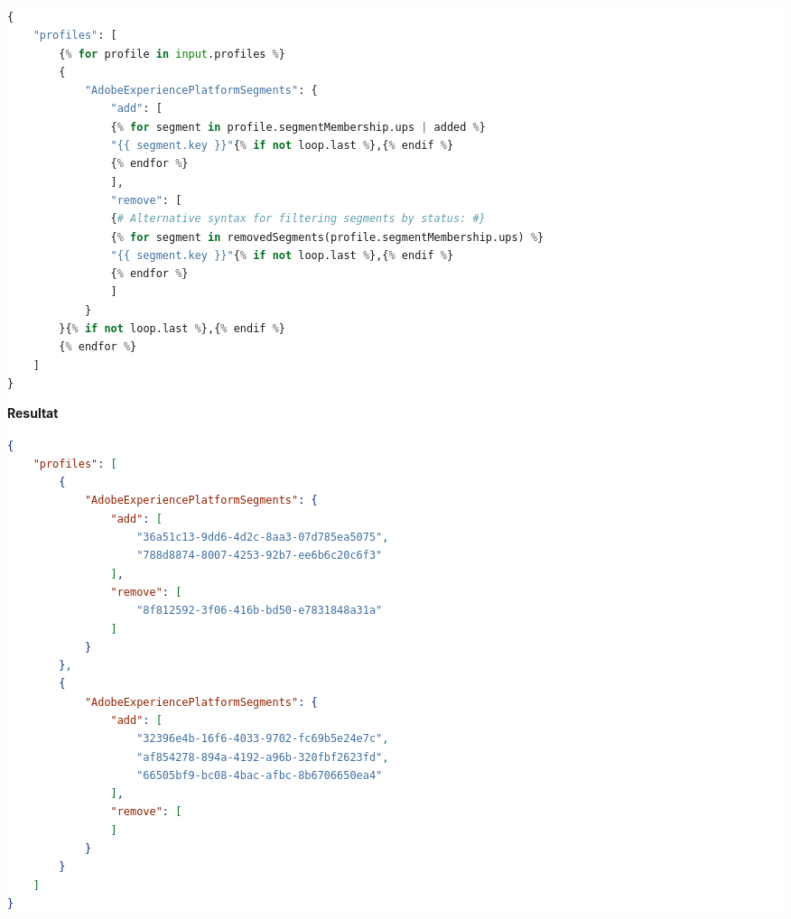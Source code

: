 ```python
{
    "profiles": [
        {% for profile in input.profiles %}
        {
            "AdobeExperiencePlatformSegments": {
                "add": [
                {% for segment in profile.segmentMembership.ups | added %}
                "{{ segment.key }}"{% if not loop.last %},{% endif %}
                {% endfor %}
                ],
                "remove": [
                {# Alternative syntax for filtering segments by status: #}
                {% for segment in removedSegments(profile.segmentMembership.ups) %}
                "{{ segment.key }}"{% if not loop.last %},{% endif %}
                {% endfor %}
                ]
            }
        }{% if not loop.last %},{% endif %}
        {% endfor %}
    ]
}
```

**Resultat**

```json
{
    "profiles": [
        {
            "AdobeExperiencePlatformSegments": {
                "add": [
                    "36a51c13-9dd6-4d2c-8aa3-07d785ea5075",
                    "788d8874-8007-4253-92b7-ee6b6c20c6f3"
                ],
                "remove": [
                    "8f812592-3f06-416b-bd50-e7831848a31a"
                ]
            }
        },
        {
            "AdobeExperiencePlatformSegments": {
                "add": [
                    "32396e4b-16f6-4033-9702-fc69b5e24e7c",
                    "af854278-894a-4192-a96b-320fbf2623fd",
                    "66505bf9-bc08-4bac-afbc-8b6706650ea4"
                ],
                "remove": [
                ]
            }
        }
    ]
}
```
